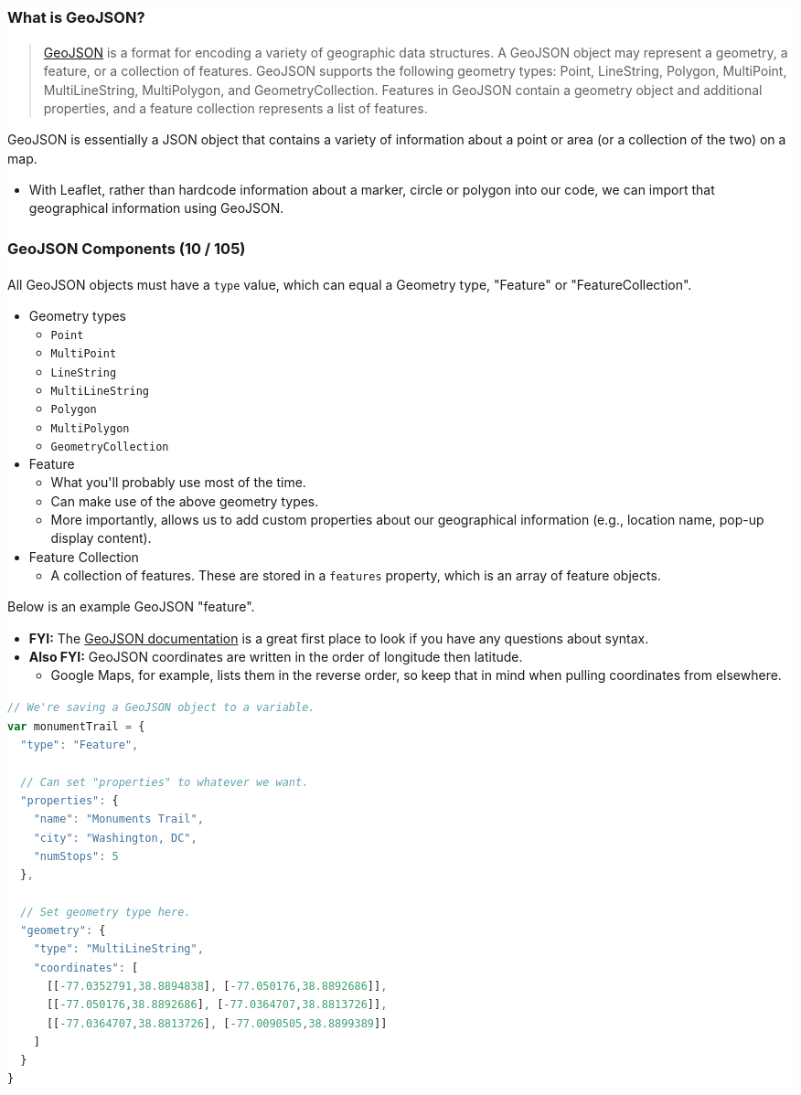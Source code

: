 ### What is GeoJSON?

> [GeoJSON](http://geojson.org/geojson-spec.html) is a format for encoding a variety of geographic data structures. A GeoJSON object may represent a geometry, a feature, or a collection of features. GeoJSON supports the following geometry types: Point, LineString, Polygon, MultiPoint, MultiLineString, MultiPolygon, and GeometryCollection. Features in GeoJSON contain a geometry object and additional properties, and a feature collection represents a list of features.

GeoJSON is essentially a JSON object that contains a variety of information about a point or area (or a collection of the two) on a map.
* With Leaflet, rather than hardcode information about a marker, circle or polygon into our code, we can import that geographical information using GeoJSON.

### GeoJSON Components (10 / 105)

All GeoJSON objects must have a `type` value, which can equal a Geometry type, "Feature" or "FeatureCollection".
* Geometry types
  * `Point`
  * `MultiPoint`
  * `LineString`
  * `MultiLineString`
  * `Polygon`
  * `MultiPolygon`
  * `GeometryCollection`
* Feature
  * What you'll probably use most of the time.
  * Can make use of the above geometry types.
  * More importantly, allows us to add custom properties about our geographical information (e.g., location name, pop-up display content).
* Feature Collection
  * A collection of features. These are stored in a `features` property, which is an array of feature objects.

Below is an example GeoJSON "feature".
* **FYI:** The [GeoJSON documentation](http://geojson.org/geojson-spec.html) is a great first place to look if you have any questions about syntax.
* **Also FYI:** GeoJSON coordinates are written in the order of longitude then latitude.
  * Google Maps, for example, lists them in the reverse order, so keep that in mind when pulling coordinates from elsewhere.

```js
// We're saving a GeoJSON object to a variable.
var monumentTrail = {
  "type": "Feature",

  // Can set "properties" to whatever we want.
  "properties": {
    "name": "Monuments Trail",
    "city": "Washington, DC",
    "numStops": 5
  },

  // Set geometry type here.
  "geometry": {
    "type": "MultiLineString",
    "coordinates": [
      [[-77.0352791,38.8894838], [-77.050176,38.8892686]],
      [[-77.050176,38.8892686], [-77.0364707,38.8813726]],
      [[-77.0364707,38.8813726], [-77.0090505,38.8899389]]
    ]
  }
}
```
